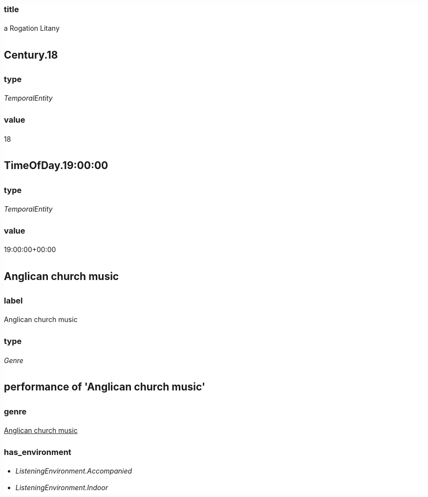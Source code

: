 ### title


a Rogation Litany

## Century.18

### type


*TemporalEntity*

### value


18

## TimeOfDay.19:00:00

### type


*TemporalEntity*

### value


19:00:00+00:00

## Anglican church music

### label


Anglican church music

### type


*Genre*

## performance of 'Anglican church music'

### genre


[Anglican church music](#Anglican-church-music)

### has_environment

 - *ListeningEnvironment.Accompanied*

 - *ListeningEnvironment.Indoor*
